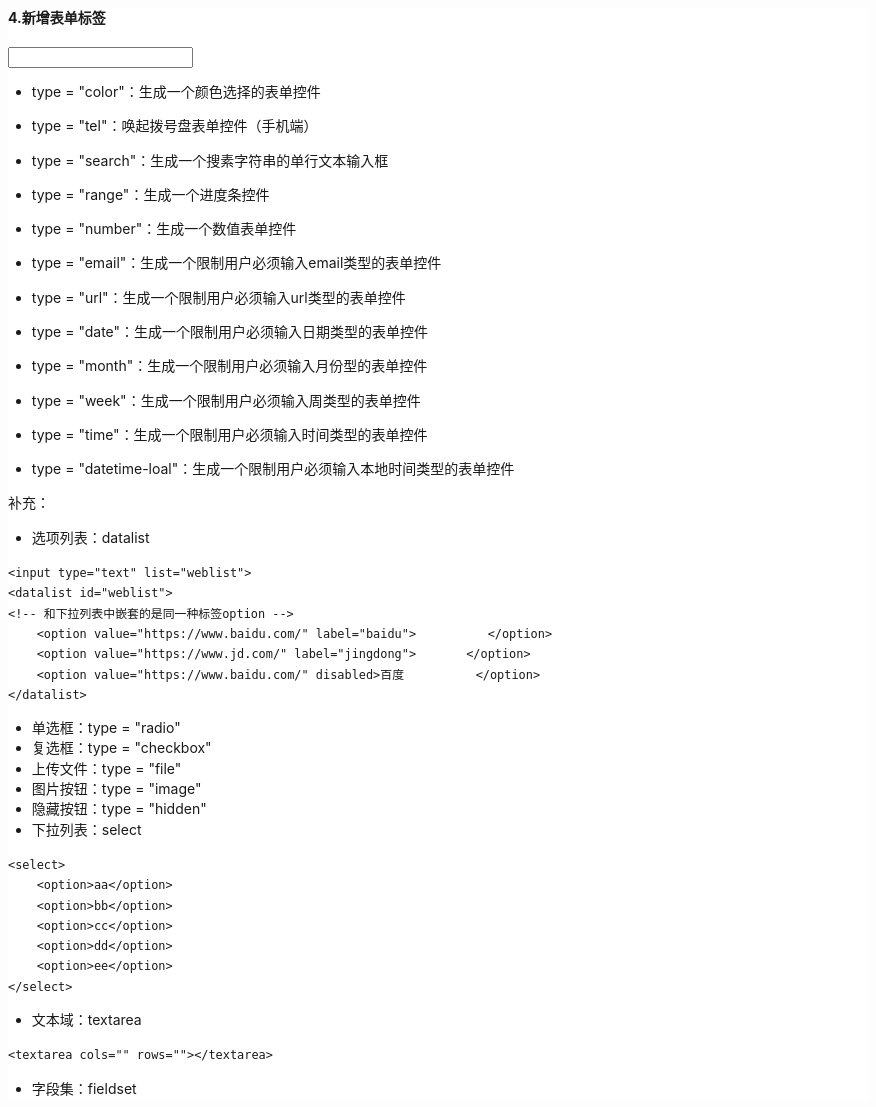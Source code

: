 #### 4.新增表单标签

<input type="">

- type = "color"：生成一个颜色选择的表单控件


- type = "tel"：唤起拨号盘表单控件（手机端）
- type = "search"：生成一个搜素字符串的单行文本输入框
- type = "range"：生成一个进度条控件
- type = "number"：生成一个数值表单控件
- type = "email"：生成一个限制用户必须输入email类型的表单控件
- type = "url"：生成一个限制用户必须输入url类型的表单控件
- type = "date"：生成一个限制用户必须输入日期类型的表单控件
- type = "month"：生成一个限制用户必须输入月份型的表单控件
- type = "week"：生成一个限制用户必须输入周类型的表单控件
- type = "time"：生成一个限制用户必须输入时间类型的表单控件
- type = "datetime-loal"：生成一个限制用户必须输入本地时间类型的表单控件

补充：

- 选项列表：datalist

```
<input type="text" list="weblist">
<datalist id="weblist">
<!-- 和下拉列表中嵌套的是同一种标签option -->
	<option value="https://www.baidu.com/" label="baidu">	   	   </option>
	<option value="https://www.jd.com/" label="jingdong">   	</option>
	<option value="https://www.baidu.com/" disabled>百度			</option>
</datalist>
```

- 单选框：type = "radio"
- 复选框：type = "checkbox"
- 上传文件：type = "file"
- 图片按钮：type = "image"
- 隐藏按钮：type = "hidden"
- 下拉列表：select

```
<select>
	<option>aa</option>
	<option>bb</option>
	<option>cc</option>
	<option>dd</option>
	<option>ee</option>
</select>
```

- 文本域：textarea

```
<textarea cols="" rows=""></textarea>
```

- 字段集：fieldset
